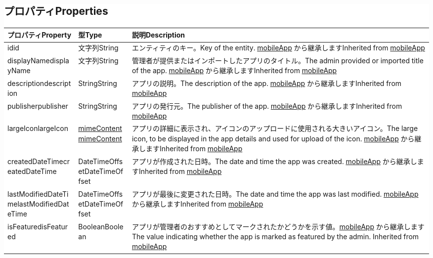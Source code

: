 ## <a name="properties"></a><span data-ttu-id="c8350-127">プロパティ</span><span class="sxs-lookup"><span data-stu-id="c8350-127">Properties</span></span>
|<span data-ttu-id="c8350-128">プロパティ</span><span class="sxs-lookup"><span data-stu-id="c8350-128">Property</span></span>|<span data-ttu-id="c8350-129">型</span><span class="sxs-lookup"><span data-stu-id="c8350-129">Type</span></span>|<span data-ttu-id="c8350-130">説明</span><span class="sxs-lookup"><span data-stu-id="c8350-130">Description</span></span>|
|:---|:---|:---|
|<span data-ttu-id="c8350-131">id</span><span class="sxs-lookup"><span data-stu-id="c8350-131">id</span></span>|<span data-ttu-id="c8350-132">文字列</span><span class="sxs-lookup"><span data-stu-id="c8350-132">String</span></span>|<span data-ttu-id="c8350-133">エンティティのキー。</span><span class="sxs-lookup"><span data-stu-id="c8350-133">Key of the entity.</span></span> <span data-ttu-id="c8350-134">[mobileApp](../resources/intune-apps-mobileapp.md) から継承します</span><span class="sxs-lookup"><span data-stu-id="c8350-134">Inherited from [mobileApp](../resources/intune-apps-mobileapp.md)</span></span>|
|<span data-ttu-id="c8350-135">displayName</span><span class="sxs-lookup"><span data-stu-id="c8350-135">displayName</span></span>|<span data-ttu-id="c8350-136">文字列</span><span class="sxs-lookup"><span data-stu-id="c8350-136">String</span></span>|<span data-ttu-id="c8350-137">管理者が提供またはインポートしたアプリのタイトル。</span><span class="sxs-lookup"><span data-stu-id="c8350-137">The admin provided or imported title of the app.</span></span> <span data-ttu-id="c8350-138">[mobileApp](../resources/intune-apps-mobileapp.md) から継承します</span><span class="sxs-lookup"><span data-stu-id="c8350-138">Inherited from [mobileApp](../resources/intune-apps-mobileapp.md)</span></span>|
|<span data-ttu-id="c8350-139">description</span><span class="sxs-lookup"><span data-stu-id="c8350-139">description</span></span>|<span data-ttu-id="c8350-140">String</span><span class="sxs-lookup"><span data-stu-id="c8350-140">String</span></span>|<span data-ttu-id="c8350-141">アプリの説明。</span><span class="sxs-lookup"><span data-stu-id="c8350-141">The description of the app.</span></span> <span data-ttu-id="c8350-142">[mobileApp](../resources/intune-apps-mobileapp.md) から継承します</span><span class="sxs-lookup"><span data-stu-id="c8350-142">Inherited from [mobileApp](../resources/intune-apps-mobileapp.md)</span></span>|
|<span data-ttu-id="c8350-143">publisher</span><span class="sxs-lookup"><span data-stu-id="c8350-143">publisher</span></span>|<span data-ttu-id="c8350-144">String</span><span class="sxs-lookup"><span data-stu-id="c8350-144">String</span></span>|<span data-ttu-id="c8350-145">アプリの発行元。</span><span class="sxs-lookup"><span data-stu-id="c8350-145">The publisher of the app.</span></span> <span data-ttu-id="c8350-146">[mobileApp](../resources/intune-apps-mobileapp.md) から継承します</span><span class="sxs-lookup"><span data-stu-id="c8350-146">Inherited from [mobileApp](../resources/intune-apps-mobileapp.md)</span></span>|
|<span data-ttu-id="c8350-147">largeIcon</span><span class="sxs-lookup"><span data-stu-id="c8350-147">largeIcon</span></span>|[<span data-ttu-id="c8350-148">mimeContent</span><span class="sxs-lookup"><span data-stu-id="c8350-148">mimeContent</span></span>](../resources/intune-shared-mimecontent.md)|<span data-ttu-id="c8350-149">アプリの詳細に表示され、アイコンのアップロードに使用される大きいアイコン。</span><span class="sxs-lookup"><span data-stu-id="c8350-149">The large icon, to be displayed in the app details and used for upload of the icon.</span></span> <span data-ttu-id="c8350-150">[mobileApp](../resources/intune-apps-mobileapp.md) から継承します</span><span class="sxs-lookup"><span data-stu-id="c8350-150">Inherited from [mobileApp](../resources/intune-apps-mobileapp.md)</span></span>|
|<span data-ttu-id="c8350-151">createdDateTime</span><span class="sxs-lookup"><span data-stu-id="c8350-151">createdDateTime</span></span>|<span data-ttu-id="c8350-152">DateTimeOffset</span><span class="sxs-lookup"><span data-stu-id="c8350-152">DateTimeOffset</span></span>|<span data-ttu-id="c8350-153">アプリが作成された日時。</span><span class="sxs-lookup"><span data-stu-id="c8350-153">The date and time the app was created.</span></span> <span data-ttu-id="c8350-154">[mobileApp](../resources/intune-apps-mobileapp.md) から継承します</span><span class="sxs-lookup"><span data-stu-id="c8350-154">Inherited from [mobileApp](../resources/intune-apps-mobileapp.md)</span></span>|
|<span data-ttu-id="c8350-155">lastModifiedDateTime</span><span class="sxs-lookup"><span data-stu-id="c8350-155">lastModifiedDateTime</span></span>|<span data-ttu-id="c8350-156">DateTimeOffset</span><span class="sxs-lookup"><span data-stu-id="c8350-156">DateTimeOffset</span></span>|<span data-ttu-id="c8350-157">アプリが最後に変更された日時。</span><span class="sxs-lookup"><span data-stu-id="c8350-157">The date and time the app was last modified.</span></span> <span data-ttu-id="c8350-158">[mobileApp](../resources/intune-apps-mobileapp.md) から継承します</span><span class="sxs-lookup"><span data-stu-id="c8350-158">Inherited from [mobileApp](../resources/intune-apps-mobileapp.md)</span></span>|
|<span data-ttu-id="c8350-159">isFeatured</span><span class="sxs-lookup"><span data-stu-id="c8350-159">isFeatured</span></span>|<span data-ttu-id="c8350-160">Boolean</span><span class="sxs-lookup"><span data-stu-id="c8350-160">Boolean</span></span>|<span data-ttu-id="c8350-161">アプリが管理者のおすすめとしてマークされたかどうかを示す値。[mobileApp](../resources/intune-apps-mobileapp.md) から継承します</span><span class="sxs-lookup"><span data-stu-id="c8350-161">The value indicating whether the app is marked as featured by the admin. Inherited from [mobileApp](../resources/intune-apps-mobileapp.md)</span></span>|